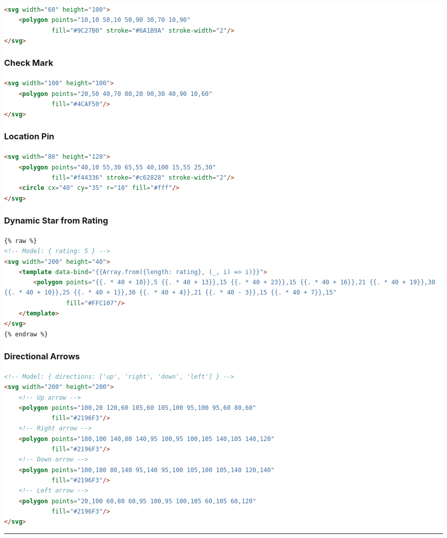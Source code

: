 ```html
<svg width="60" height="100">
    <polygon points="10,10 50,10 50,90 30,70 10,90"
             fill="#9C27B0" stroke="#6A1B9A" stroke-width="2"/>
</svg>
```

### Check Mark

```html
<svg width="100" height="100">
    <polygon points="20,50 40,70 80,20 90,30 40,90 10,60"
             fill="#4CAF50"/>
</svg>
```

### Location Pin

```html
<svg width="80" height="120">
    <polygon points="40,10 55,30 65,55 40,100 15,55 25,30"
             fill="#f44336" stroke="#c62828" stroke-width="2"/>
    <circle cx="40" cy="35" r="10" fill="#fff"/>
</svg>
```

### Dynamic Star from Rating

```html
{% raw %}
<!-- Model: { rating: 5 } -->
<svg width="200" height="40">
    <template data-bind="{{Array.from({length: rating}, (_, i) => i)}}">
        <polygon points="{{. * 40 + 10}},5 {{. * 40 + 13}},15 {{. * 40 + 23}},15 {{. * 40 + 16}},21 {{. * 40 + 19}},30 {{. * 40 + 10}},25 {{. * 40 + 1}},30 {{. * 40 + 4}},21 {{. * 40 - 3}},15 {{. * 40 + 7}},15"
                 fill="#FFC107"/>
    </template>
</svg>
{% endraw %}
```

### Directional Arrows

```html
<!-- Model: { directions: ['up', 'right', 'down', 'left'] } -->
<svg width="200" height="200">
    <!-- Up arrow -->
    <polygon points="100,20 120,60 105,60 105,100 95,100 95,60 80,60"
             fill="#2196F3"/>
    <!-- Right arrow -->
    <polygon points="180,100 140,80 140,95 100,95 100,105 140,105 140,120"
             fill="#2196F3"/>
    <!-- Down arrow -->
    <polygon points="100,180 80,140 95,140 95,100 105,100 105,140 120,140"
             fill="#2196F3"/>
    <!-- Left arrow -->
    <polygon points="20,100 60,80 60,95 100,95 100,105 60,105 60,120"
             fill="#2196F3"/>
</svg>
```

---